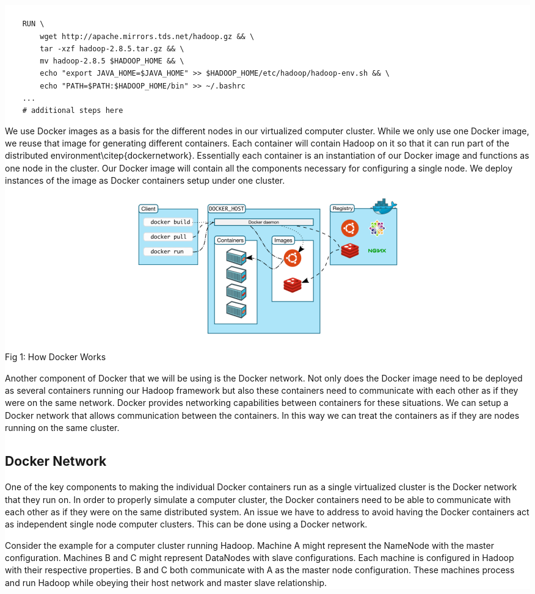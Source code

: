 ```

    RUN \
        wget http://apache.mirrors.tds.net/hadoop.gz && \
        tar -xzf hadoop-2.8.5.tar.gz && \
        mv hadoop-2.8.5 $HADOOP_HOME && \
        echo "export JAVA_HOME=$JAVA_HOME" >> $HADOOP_HOME/etc/hadoop/hadoop-env.sh && \
        echo "PATH=$PATH:$HADOOP_HOME/bin" >> ~/.bashrc
    ...
    # additional steps here
```

We use Docker images as a basis for the different nodes in our virtualized computer cluster. While we only use one Docker image, we reuse that image for generating different containers. Each container will contain Hadoop on it so that it can run part of the distributed environment\citep{dockernetwork}. Essentially each container is an instantiation of our Docker image and functions as one node in the cluster. Our Docker image will contain all the components necessary for configuring a single node. We deploy instances of the image as Docker containers setup under one cluster.


<p align="center">
<img src="/assets/images/docker_diagram.png" id="fig:dockeroverview" alt="" /><br /><figcaption>Fig 1: How Docker Works<span label="fig:dockeroverview"></span></figcaption>
</p>


Another component of Docker that we will be using is the Docker network. Not only does the Docker image need to be deployed as several containers running our Hadoop framework but also these containers need to communicate with each other as if they were on the same network. Docker provides networking capabilities between containers for these situations. We can setup a Docker network that allows communication between the containers. In this way we can treat the containers as if they are nodes running on the same cluster. 


## Docker Network

One of the key components to making the individual Docker containers run as a single virtualized cluster is the Docker network that they run on. In order to properly simulate a computer cluster, the Docker containers need to be able to communicate with each other as if they were on the same distributed system. An issue we have to address to avoid having the Docker containers act as independent single node computer clusters. This can be done using a Docker network. 

Consider the example for a computer cluster running Hadoop. Machine A might represent the NameNode with the master configuration. Machines B and C might represent DataNodes with slave configurations. Each machine is configured in Hadoop with their respective properties. B and C both communicate with A as the master node configuration. These machines process and run Hadoop while obeying their host network and master slave relationship.
